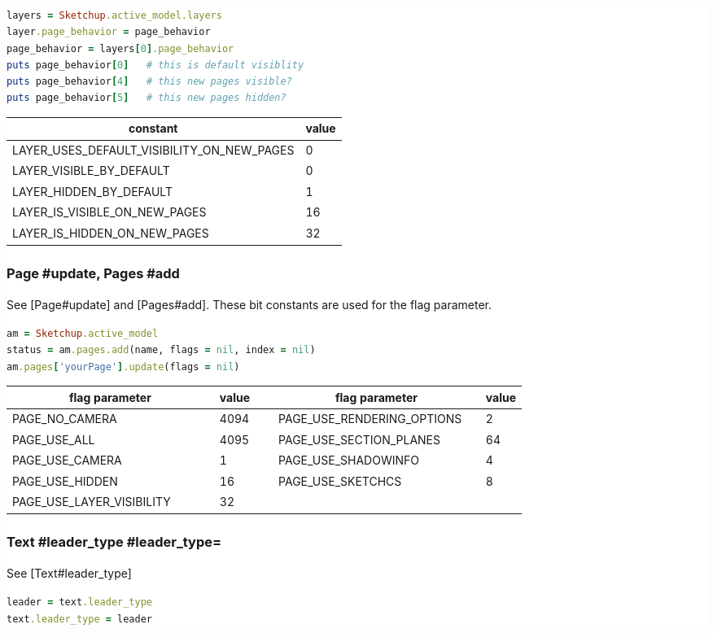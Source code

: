 ```ruby
layers = Sketchup.active_model.layers
layer.page_behavior = page_behavior
page_behavior = layers[0].page_behavior
puts page_behavior[0]   # this is default visiblity
puts page_behavior[4]   # this new pages visible?
puts page_behavior[5]   # this new pages hidden?
```

<table class='sumd'><thead><tr>
<th class='l1'>constant</th><th class='c'>value</th>
</tr></thead><tbody>
<tr><td class='l1'>LAYER_USES_DEFAULT_VISIBILITY_ON_NEW_PAGES</td><td class='c'>0</td></tr>
<tr><td class='l1'>LAYER_VISIBLE_BY_DEFAULT</td><td class='c'>0</td></tr>
<tr><td class='l1'>LAYER_HIDDEN_BY_DEFAULT</td><td class='c'>1</td></tr>
<tr><td class='l1'>LAYER_IS_VISIBLE_ON_NEW_PAGES</td><td class='c'>16</td></tr>
<tr><td class='l1'>LAYER_IS_HIDDEN_ON_NEW_PAGES</td><td class='c'>32</td></tr>
</tbody></table>


### Page \#update, Pages \#add

See [Page#update] and [Pages#add].  These bit constants are used for the flag
parameter.

```ruby
am = Sketchup.active_model
status = am.pages.add(name, flags = nil, index = nil)
am.pages['yourPage'].update(flags = nil)
```

<table class='sumd'><colgroup><col style='width:18.2em;' /><col /><col style='width:1.5em;'/><col style='width:18.2em;' /><col /></colgroup><thead><tr>
<th>flag parameter</th><th class='c'>value</th><th class='b'></th><th>flag parameter</th><th class='c'>value</th>
</tr></thead><tbody>
<tr><td>PAGE_NO_CAMERA</td><td class='c'>4094</td><td class='b'></td><td>PAGE_USE_RENDERING_OPTIONS</td><td class='c'>2</td></tr>
<tr><td>PAGE_USE_ALL</td><td class='c'>4095</td><td class='b'></td><td>PAGE_USE_SECTION_PLANES</td><td class='c'>64</td></tr>
<tr><td>PAGE_USE_CAMERA</td><td class='c'>1</td><td class='b'></td><td>PAGE_USE_SHADOWINFO</td><td class='c'>4</td></tr>
<tr><td>PAGE_USE_HIDDEN</td><td class='c'>16</td><td class='b'></td><td>PAGE_USE_SKETCHCS</td><td class='c'>8</td></tr>
<tr><td>PAGE_USE_LAYER_VISIBILITY</td><td class='c'>32</td><td class='b'></td><td></td><td class='c'></td></tr>
</tbody></table>


### Text \#leader_type \#leader_type=

See [Text#leader_type]

```ruby
leader = text.leader_type
text.leader_type = leader
```


[Layer#page_behavior]: http://www.sketchup.com/intl/en/developer/docs/ourdoc/layer#page_behavior